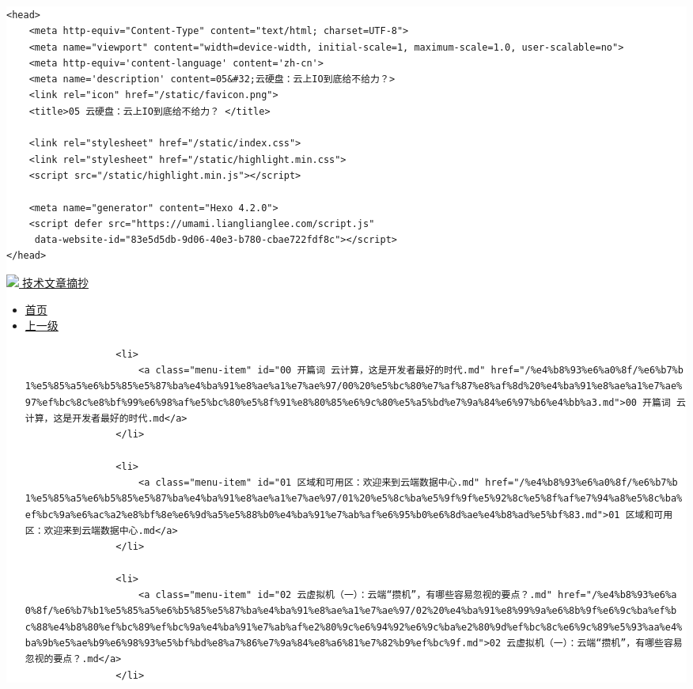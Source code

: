 <!DOCTYPE html>
<html xmlns="http://www.w3.org/1999/xhtml">

<head>

    <head>
        <meta http-equiv="Content-Type" content="text/html; charset=UTF-8">
        <meta name="viewport" content="width=device-width, initial-scale=1, maximum-scale=1.0, user-scalable=no">
        <meta http-equiv='content-language' content='zh-cn'>
        <meta name='description' content=05&#32;云硬盘：云上IO到底给不给力？>
        <link rel="icon" href="/static/favicon.png">
        <title>05 云硬盘：云上IO到底给不给力？ </title>
        
        <link rel="stylesheet" href="/static/index.css">
        <link rel="stylesheet" href="/static/highlight.min.css">
        <script src="/static/highlight.min.js"></script>
        
        <meta name="generator" content="Hexo 4.2.0">
        <script defer src="https://umami.lianglianglee.com/script.js"
         data-website-id="83e5d5db-9d06-40e3-b780-cbae722fdf8c"></script>
    </head>

<body>
    <div class="book-container">
        <div class="book-sidebar">
            <div class="book-brand">
                <a href="/">
                    <img src="/static/favicon.png">
                    <span>技术文章摘抄</span>
                </a>
            </div>
            <div class="book-menu uncollapsible">
                <ul class="uncollapsible">
                    <li><a href="/" class="current-tab">首页</a></li>
                    <li><a href="../">上一级</a></li>
                </ul>
                <ul class="uncollapsible">
                    
                    <li>
                        <a class="menu-item" id="00 开篇词 云计算，这是开发者最好的时代.md" href="/%e4%b8%93%e6%a0%8f/%e6%b7%b1%e5%85%a5%e6%b5%85%e5%87%ba%e4%ba%91%e8%ae%a1%e7%ae%97/00%20%e5%bc%80%e7%af%87%e8%af%8d%20%e4%ba%91%e8%ae%a1%e7%ae%97%ef%bc%8c%e8%bf%99%e6%98%af%e5%bc%80%e5%8f%91%e8%80%85%e6%9c%80%e5%a5%bd%e7%9a%84%e6%97%b6%e4%bb%a3.md">00 开篇词 云计算，这是开发者最好的时代.md</a>
                    </li>
                    
                    <li>
                        <a class="menu-item" id="01 区域和可用区：欢迎来到云端数据中心.md" href="/%e4%b8%93%e6%a0%8f/%e6%b7%b1%e5%85%a5%e6%b5%85%e5%87%ba%e4%ba%91%e8%ae%a1%e7%ae%97/01%20%e5%8c%ba%e5%9f%9f%e5%92%8c%e5%8f%af%e7%94%a8%e5%8c%ba%ef%bc%9a%e6%ac%a2%e8%bf%8e%e6%9d%a5%e5%88%b0%e4%ba%91%e7%ab%af%e6%95%b0%e6%8d%ae%e4%b8%ad%e5%bf%83.md">01 区域和可用区：欢迎来到云端数据中心.md</a>
                    </li>
                    
                    <li>
                        <a class="menu-item" id="02 云虚拟机（一）：云端“攒机”，有哪些容易忽视的要点？.md" href="/%e4%b8%93%e6%a0%8f/%e6%b7%b1%e5%85%a5%e6%b5%85%e5%87%ba%e4%ba%91%e8%ae%a1%e7%ae%97/02%20%e4%ba%91%e8%99%9a%e6%8b%9f%e6%9c%ba%ef%bc%88%e4%b8%80%ef%bc%89%ef%bc%9a%e4%ba%91%e7%ab%af%e2%80%9c%e6%94%92%e6%9c%ba%e2%80%9d%ef%bc%8c%e6%9c%89%e5%93%aa%e4%ba%9b%e5%ae%b9%e6%98%93%e5%bf%bd%e8%a7%86%e7%9a%84%e8%a6%81%e7%82%b9%ef%bc%9f.md">02 云虚拟机（一）：云端“攒机”，有哪些容易忽视的要点？.md</a>
                    </li>
                    